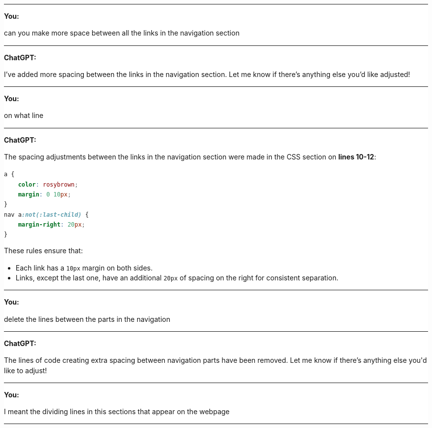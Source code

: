 * * *

**You:**

can you make more space between all the links in the navigation section

* * *

**ChatGPT:**

I’ve added more spacing between the links in the navigation section. Let me know if there’s anything else you’d like adjusted!

* * *

**You:**

on what line

* * *

**ChatGPT:**

The spacing adjustments between the links in the navigation section were made in the CSS section on **lines 10-12**:

```css
a {
    color: rosybrown;
    margin: 0 10px;
}
nav a:not(:last-child) {
    margin-right: 20px;
}
```

These rules ensure that:

* Each link has a `10px` margin on both sides.
* Links, except the last one, have an additional `20px` of spacing on the right for consistent separation.

* * *

**You:**

delete the lines between the parts in the navigation

* * *

**ChatGPT:**

The lines of code creating extra spacing between navigation parts have been removed. Let me know if there’s anything else you'd like to adjust!

* * *

**You:**

I meant the dividing lines in this sections that appear on the webpage

* * *
